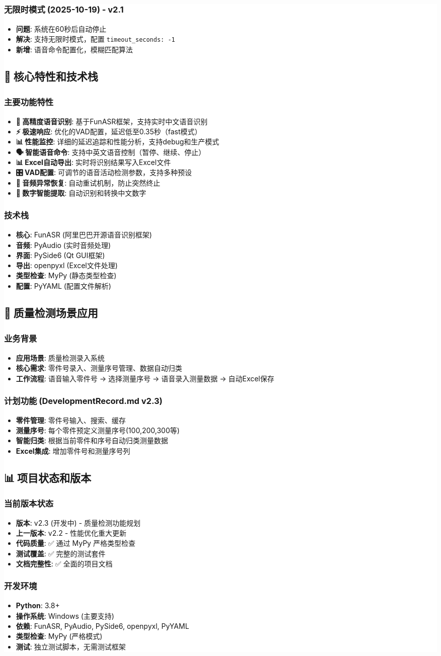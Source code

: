 ### 无限时模式 (2025-10-19) - v2.1
- **问题**: 系统在60秒后自动停止
- **解决**: 支持无限时模式，配置 `timeout_seconds: -1`
- **新增**: 语音命令配置化，模糊匹配算法

## 🎯 核心特性和技术栈

### 主要功能特性
- **🎤 高精度语音识别**: 基于FunASR框架，支持实时中文语音识别
- **⚡ 极速响应**: 优化的VAD配置，延迟低至0.35秒（fast模式）
- **📊 性能监控**: 详细的延迟追踪和性能分析，支持debug和生产模式
- **🗣️ 智能语音命令**: 支持中英文语音控制（暂停、继续、停止）
- **📊 Excel自动导出**: 实时将识别结果写入Excel文件
- **🎛️ VAD配置**: 可调节的语音活动检测参数，支持多种预设
- **🔄 音频异常恢复**: 自动重试机制，防止突然终止
- **📝 数字智能提取**: 自动识别和转换中文数字

### 技术栈
- **核心**: FunASR (阿里巴巴开源语音识别框架)
- **音频**: PyAudio (实时音频处理)
- **界面**: PySide6 (Qt GUI框架)
- **导出**: openpyxl (Excel文件处理)
- **类型检查**: MyPy (静态类型检查)
- **配置**: PyYAML (配置文件解析)

## 🎨 质量检测场景应用

### 业务背景
- **应用场景**: 质量检测录入系统
- **核心需求**: 零件号录入、测量序号管理、数据自动归类
- **工作流程**: 语音输入零件号 → 选择测量序号 → 语音录入测量数据 → 自动Excel保存

### 计划功能 (DevelopmentRecord.md v2.3)
- **零件管理**: 零件号输入、搜索、缓存
- **测量序号**: 每个零件预定义测量序号(100,200,300等)
- **智能归类**: 根据当前零件和序号自动归类测量数据
- **Excel集成**: 增加零件号和测量序号列

## 📊 项目状态和版本

### 当前版本状态
- **版本**: v2.3 (开发中) - 质量检测功能规划
- **上一版本**: v2.2 - 性能优化重大更新
- **代码质量**: ✅ 通过 MyPy 严格类型检查
- **测试覆盖**: ✅ 完整的测试套件
- **文档完整性**: ✅ 全面的项目文档

### 开发环境
- **Python**: 3.8+
- **操作系统**: Windows (主要支持)
- **依赖**: FunASR, PyAudio, PySide6, openpyxl, PyYAML
- **类型检查**: MyPy (严格模式)
- **测试**: 独立测试脚本，无需测试框架
